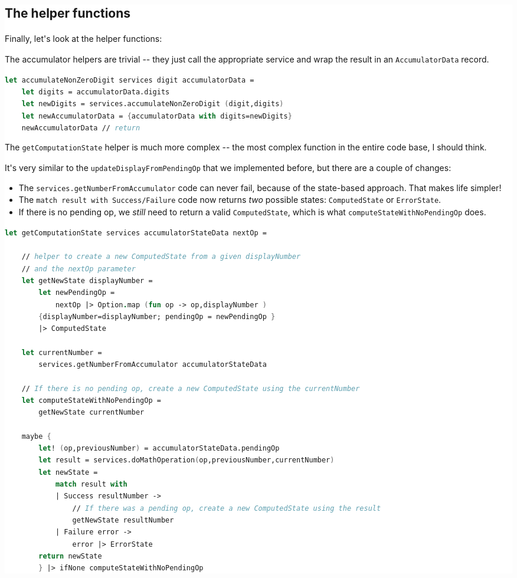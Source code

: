 ## The helper functions

Finally, let's look at the helper functions:

The accumulator helpers are trivial -- they just call the appropriate service and wrap the result in an `AccumulatorData` record.

```fsharp
let accumulateNonZeroDigit services digit accumulatorData =
    let digits = accumulatorData.digits
    let newDigits = services.accumulateNonZeroDigit (digit,digits)
    let newAccumulatorData = {accumulatorData with digits=newDigits}
    newAccumulatorData // return
```

The `getComputationState` helper is much more complex -- the most complex function in the entire code base, I should think.

It's very similar to the `updateDisplayFromPendingOp` that we implemented before,
but there are a couple of changes:

* The `services.getNumberFromAccumulator` code can never fail, because of the state-based approach. That makes life simpler!
* The `match result with Success/Failure` code now returns *two* possible states: `ComputedState` or `ErrorState`.
* If there is no pending op, we *still* need to return a valid `ComputedState`, which is what `computeStateWithNoPendingOp` does.

```fsharp
let getComputationState services accumulatorStateData nextOp =

    // helper to create a new ComputedState from a given displayNumber
    // and the nextOp parameter
    let getNewState displayNumber =
        let newPendingOp =
            nextOp |> Option.map (fun op -> op,displayNumber )
        {displayNumber=displayNumber; pendingOp = newPendingOp }
        |> ComputedState

    let currentNumber =
        services.getNumberFromAccumulator accumulatorStateData

    // If there is no pending op, create a new ComputedState using the currentNumber
    let computeStateWithNoPendingOp =
        getNewState currentNumber

    maybe {
        let! (op,previousNumber) = accumulatorStateData.pendingOp
        let result = services.doMathOperation(op,previousNumber,currentNumber)
        let newState =
            match result with
            | Success resultNumber ->
                // If there was a pending op, create a new ComputedState using the result
                getNewState resultNumber
            | Failure error ->
                error |> ErrorState
        return newState
        } |> ifNone computeStateWithNoPendingOp

```
